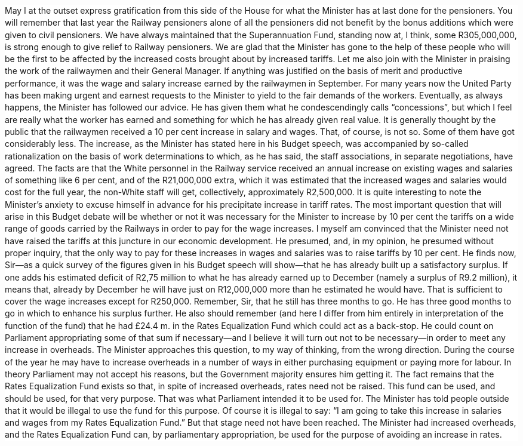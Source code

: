 <p>May I at the outset express gratification from this side of the House for what the Minister has at last done for the pensioners. You will remember that last year the Railway pensioners alone of all the pensioners did not benefit by the bonus additions which were given to civil pensioners. We have always maintained that the Superannuation Fund, standing now at, I think, some R305,000,000, is strong enough to give relief to Railway pensioners. We are glad that the Minister has gone to the help of these people who will be the first to be affected by the increased costs brought about by increased tariffs. Let me also join with the Minister in praising the work of the railwaymen and their General Manager. If anything was justified on the basis of merit and productive performance, it was the wage and salary increase earned by the railwaymen in September. For many years now the United Party has been making urgent and earnest requests to the Minister to yield to the fair demands of the workers. Eventually, as always happens, the Minister has followed our advice. He has given them what he condescendingly calls &#x201C;concessions&#x201D;, but which I feel are really what the worker has earned and something for which he has already given real value. It is generally thought by the public that the railwaymen received a 10 per cent increase in salary and wages. That, of course, is not so. Some of them have got considerably less. The increase, as the Minister has stated here in his Budget speech, was accompanied by so-called rationalization on the basis of work determinations to which, as he has said, the staff associations, in separate negotiations, have agreed. The facts are that the White personnel in the Railway service received an annual increase on existing wages and salaries of something like 6 per cent, and of the R21,000,000 extra, which it was estimated that the increased wages and salaries would cost for the full year, the non-White staff will get, collectively, approximately R2,500,000. It is quite interesting to note the Minister&#x2019;s anxiety to excuse himself in advance for his precipitate increase in tariff rates. The <span class="col_2223-2224" refersTo="page_1126"/>most important question that will arise in this Budget debate will be whether or not it was necessary for the Minister to increase by 10 per cent the tariffs on a wide range of goods carried by the Railways in order to pay for the wage increases. I myself am convinced that the Minister need not have raised the tariffs at this juncture in our economic development. He presumed, and, in my opinion, he presumed without proper inquiry, that the only way to pay for these increases in wages and salaries was to raise tariffs by 10 per cent. He finds now, Sir&#x2014;as a quick survey of the figures given in his Budget speech will show&#x2014;that he has already built up a satisfactory surplus. If one adds his estimated deficit of R2,75 million to what he has already earned up to December (namely a surplus of R9.2 million), it means that, already by December he will have just on R12,000,000 more than he estimated he would have. That is sufficient to cover the wage increases except for R250,000. Remember, Sir, that he still has three months to go. He has three good months to go in which to enhance his surplus further. He also should remember (and here I differ from him entirely in interpretation of the function of the fund) that he had &#x00A3;24.4 m. in the Rates Equalization Fund which could act as a back-stop. He could count on Parliament appropriating some of that sum if necessary&#x2014;and I believe it will turn out not to be necessary&#x2014;in order to meet any increase in overheads. The Minister approaches this question, to my way of thinking, from the wrong direction. During the course of the year he may have to increase overheads in a number of ways in either purchasing equipment or paying more for labour. In theory Parliament may not accept his reasons, but the Government majority ensures him getting it. The fact remains that the Rates Equalization Fund exists so that, in spite of increased overheads, rates need not be raised. This fund can be used, and should be used, for that very purpose. That was what Parliament intended it to be used for. The Minister has told people outside that it would be illegal to use the fund for this purpose. Of course it is illegal to say: &#x201C;I am going to take this increase in salaries and wages from my Rates Equalization Fund.&#x201D; But that stage need not have been reached. The Minister had increased overheads, and the Rates Equalization Fund can, by parliamentary appropriation, be used for the purpose of avoiding an increase in rates.</p>
